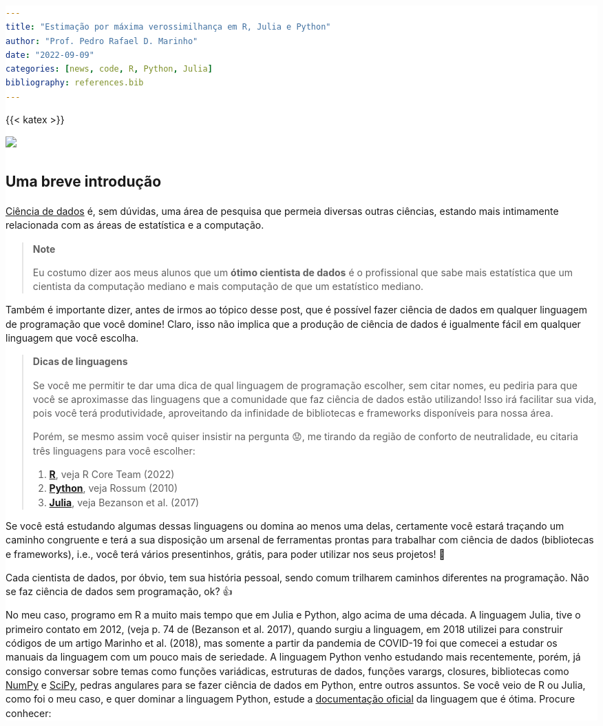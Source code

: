 ```yaml
---
title: "Estimação por máxima verossimilhança em R, Julia e Python"
author: "Prof. Pedro Rafael D. Marinho"
date: "2022-09-09"
categories: [news, code, R, Python, Julia]
bibliography: references.bib
---
```


{{< katex >}}

![](r_julia_python_animacao.gif)

## Uma breve introdução

[Ciência de dados](https://pt.wikipedia.org/wiki/Ci%C3%AAncia_de_dados) é, sem dúvidas, uma área de pesquisa que permeia diversas outras ciências, estando mais intimamente relacionada com as áreas de estatística e a computação.

> **Note**
>
> Eu costumo dizer aos meus alunos que um **ótimo cientista de dados** é o profissional que sabe mais estatística que um cientista da computação mediano e mais computação de que um estatístico mediano.

Também é importante dizer, antes de irmos ao tópico desse post, que é possível fazer ciência de dados em qualquer linguagem de programação que você domine! Claro, isso não implica que a produção de ciência de dados é igualmente fácil em qualquer linguagem que você escolha.

> **Dicas de linguagens**
>
> Se você me permitir te dar uma dica de qual linguagem de programação escolher, sem citar nomes, eu pediria para que você se aproximasse das linguagens que a comunidade que faz ciência de dados estão utilizando! Isso irá facilitar sua vida, pois você terá produtividade, aproveitando da infinidade de bibliotecas e frameworks disponíveis para nossa área.
>
> Porém, se mesmo assim você quiser insistir na pergunta 😟, me tirando da região de conforto de neutralidade, eu citaria três linguagens para você escolher:
>
> 1.  [**R**](https://www.r-project.org), veja R Core Team (2022)
> 2.  [**Python**](https://www.python.org), veja Rossum (2010)
> 3.  [**Julia**](https://julialang.org), veja Bezanson et al. (2017)

Se você está estudando algumas dessas linguagens ou domina ao menos uma delas, certamente você estará traçando um caminho congruente e terá a sua disposição um arsenal de ferramentas prontas para trabalhar com ciência de dados (bibliotecas e frameworks), i.e., você terá vários presentinhos, grátis, para poder utilizar nos seus projetos! 🎁

Cada cientista de dados, por óbvio, tem sua história pessoal, sendo comum trilharem caminhos diferentes na programação. Não se faz ciência de dados sem programação, ok? 👍

No meu caso, programo em R a muito mais tempo que em Julia e Python, algo acima de uma década. A linguagem Julia, tive o primeiro contato em 2012, (veja p. 74 de (Bezanson et al. 2017), quando surgiu a linguagem, em 2018 utilizei para construir códigos de um artigo Marinho et al. (2018), mas somente a partir da pandemia de COVID-19 foi que comecei a estudar os manuais da linguagem com um pouco mais de seriedade. A linguagem Python venho estudando mais recentemente, porém, já consigo conversar sobre temas como funções variádicas, estruturas de dados, funções varargs, closures, bibliotecas como [NumPy](https://numpy.org) e [SciPy](https://scipy.org), pedras angulares para se fazer ciência de dados em Python, entre outros assuntos. Se você veio de R ou Julia, como foi o meu caso, e quer dominar a linguagem Python, estude a [documentação oficial](https://docs.python.org/pt-br/3/tutorial/index.html) da linguagem que é ótima. Procure conhecer:
